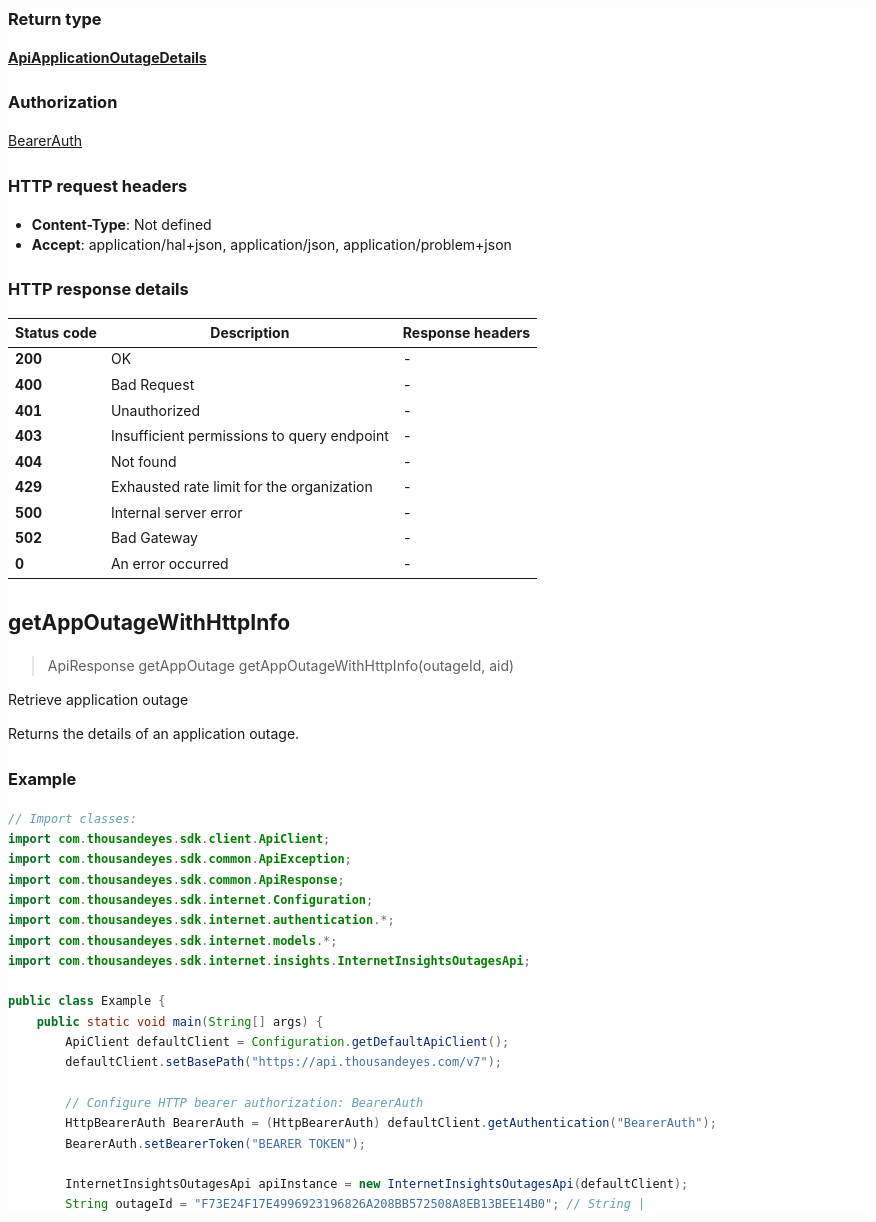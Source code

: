 ### Return type

[**ApiApplicationOutageDetails**](ApiApplicationOutageDetails.md)


### Authorization

[BearerAuth](../README.md#BearerAuth)

### HTTP request headers

- **Content-Type**: Not defined
- **Accept**: application/hal+json, application/json, application/problem+json

### HTTP response details
| Status code | Description | Response headers |
|-------------|-------------|------------------|
| **200** | OK |  -  |
| **400** | Bad Request |  -  |
| **401** | Unauthorized |  -  |
| **403** | Insufficient permissions to query endpoint |  -  |
| **404** | Not found |  -  |
| **429** | Exhausted rate limit for the organization |  -  |
| **500** | Internal server error |  -  |
| **502** | Bad Gateway |  -  |
| **0** | An error occurred |  -  |

## getAppOutageWithHttpInfo

> ApiResponse<ApiApplicationOutageDetails> getAppOutage getAppOutageWithHttpInfo(outageId, aid)

Retrieve application outage

Returns the details of an application outage. 

### Example

```java
// Import classes:
import com.thousandeyes.sdk.client.ApiClient;
import com.thousandeyes.sdk.common.ApiException;
import com.thousandeyes.sdk.common.ApiResponse;
import com.thousandeyes.sdk.internet.Configuration;
import com.thousandeyes.sdk.internet.authentication.*;
import com.thousandeyes.sdk.internet.models.*;
import com.thousandeyes.sdk.internet.insights.InternetInsightsOutagesApi;

public class Example {
    public static void main(String[] args) {
        ApiClient defaultClient = Configuration.getDefaultApiClient();
        defaultClient.setBasePath("https://api.thousandeyes.com/v7");
        
        // Configure HTTP bearer authorization: BearerAuth
        HttpBearerAuth BearerAuth = (HttpBearerAuth) defaultClient.getAuthentication("BearerAuth");
        BearerAuth.setBearerToken("BEARER TOKEN");

        InternetInsightsOutagesApi apiInstance = new InternetInsightsOutagesApi(defaultClient);
        String outageId = "F73E24F17E4996923196826A208BB572508A8EB13BEE14B0"; // String | 
```